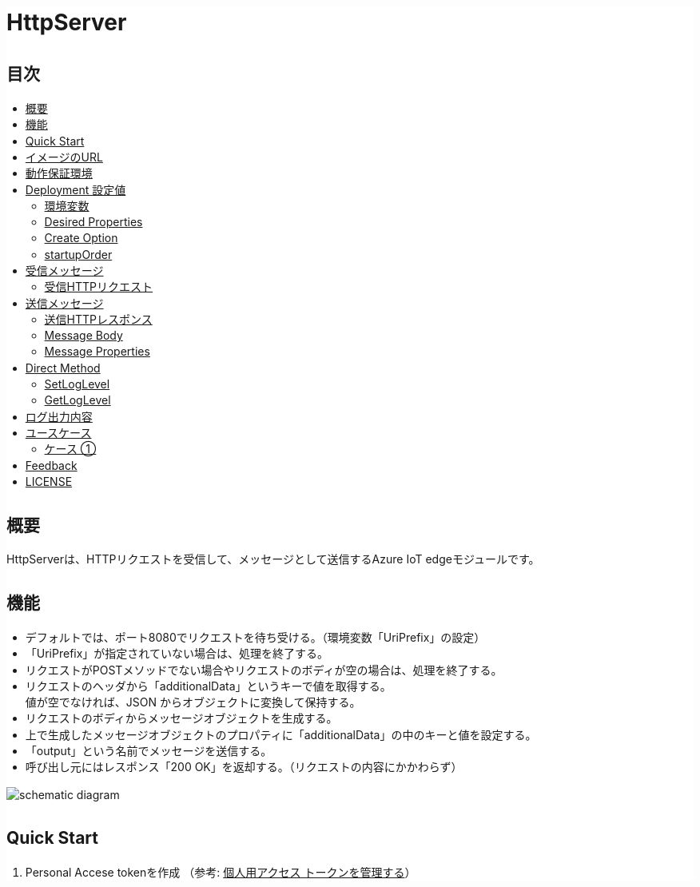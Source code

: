 # HttpServer

## 目次
* [概要](#概要)
* [機能](#機能)
* [Quick Start](#quick-start)
* [イメージのURL](#イメージのurl)
* [動作保証環境](#動作保証環境)
* [Deployment 設定値](#deployment-設定値)
  * [環境変数](#環境変数)
  * [Desired Properties](#desired-properties)
  * [Create Option](#create-option)
  * [startupOrder](#startuporder)
* [受信メッセージ](#受信メッセージ)
  * [受信HTTPリクエスト](#受信httpリクエスト)
* [送信メッセージ](#送信メッセージ)
  * [送信HTTPレスポンス](#送信httpレスポンス)
  * [Message Body](#message-body)
  * [Message Properties](#message-properties)
* [Direct Method](#direct-method)
  * [SetLogLevel](#setloglevel)
  * [GetLogLevel](#getloglevel)
* [ログ出力内容](#ログ出力内容)
* [ユースケース](#ユースケース)
  * [ケース ①](#Usecase1)
* [Feedback](#feedback)
* [LICENSE](#license)

## 概要
HttpServerは、HTTPリクエストを受信して、メッセージとして送信するAzure IoT edgeモジュールです。

## 機能

* デフォルトでは、ポート8080でリクエストを待ち受ける。（環境変数「UriPrefix」の設定）
* 「UriPrefix」が指定されていない場合は、処理を終了する。
* リクエストがPOSTメソッドでない場合やリクエストのボディが空の場合は、処理を終了する。
* リクエストのヘッダから「additionalData」というキーで値を取得する。<br> 値が空でなければ、JSON からオブジェクトに変換して保持する。
* リクエストのボディからメッセージオブジェクトを生成する。
* 上で生成したメッセージオブジェクトのプロパティに「additionalData」の中のキーと値を設定する。
* 「output」という名前でメッセージを送信する。
* 呼び出し元にはレスポンス「200 OK」を返却する。（リクエストの内容にかかわらず）

![schematic diagram](./docs/img/schematic_diagram.drawio.png)

## Quick Start
1. Personal Accese tokenを作成
（参考: [個人用アクセス トークンを管理する](https://docs.github.com/ja/authentication/keeping-your-account-and-data-secure/managing-your-personal-access-tokens)）
